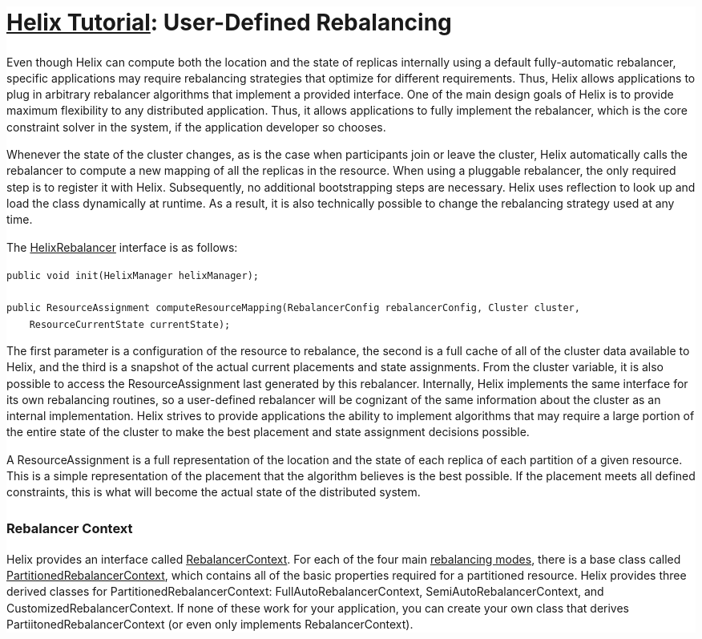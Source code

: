 

<head>
  <title>Tutorial - User-Defined Rebalancing</title>
</head>

# [Helix Tutorial](./Tutorial.html): User-Defined Rebalancing

Even though Helix can compute both the location and the state of replicas internally using a default fully-automatic rebalancer, specific applications may require rebalancing strategies that optimize for different requirements. Thus, Helix allows applications to plug in arbitrary rebalancer algorithms that implement a provided interface. One of the main design goals of Helix is to provide maximum flexibility to any distributed application. Thus, it allows applications to fully implement the rebalancer, which is the core constraint solver in the system, if the application developer so chooses.

Whenever the state of the cluster changes, as is the case when participants join or leave the cluster, Helix automatically calls the rebalancer to compute a new mapping of all the replicas in the resource. When using a pluggable rebalancer, the only required step is to register it with Helix. Subsequently, no additional bootstrapping steps are necessary. Helix uses reflection to look up and load the class dynamically at runtime. As a result, it is also technically possible to change the rebalancing strategy used at any time.

The [HelixRebalancer](http://helix.incubator.apache.org/javadocs/0.7.0-incubating/reference/org/apache/helix/controller/rebalancer/HelixRebalancer.html) interface is as follows:

```
public void init(HelixManager helixManager);

public ResourceAssignment computeResourceMapping(RebalancerConfig rebalancerConfig, Cluster cluster,
    ResourceCurrentState currentState);
```
The first parameter is a configuration of the resource to rebalance, the second is a full cache of all of the cluster data available to Helix, and the third is a snapshot of the actual current placements and state assignments. From the cluster variable, it is also possible to access the ResourceAssignment last generated by this rebalancer. Internally, Helix implements the same interface for its own rebalancing routines, so a user-defined rebalancer will be cognizant of the same information about the cluster as an internal implementation. Helix strives to provide applications the ability to implement algorithms that may require a large portion of the entire state of the cluster to make the best placement and state assignment decisions possible.

A ResourceAssignment is a full representation of the location and the state of each replica of each partition of a given resource. This is a simple representation of the placement that the algorithm believes is the best possible. If the placement meets all defined constraints, this is what will become the actual state of the distributed system.

### Rebalancer Context

Helix provides an interface called [RebalancerContext](http://helix.incubator.apache.org/javadocs/0.7.0-incubating/reference/org/apache/helix/controller/rebalancer/context/RebalancerContext.html). For each of the four main [rebalancing modes](./tutorial_rebalance.html), there is a base class called [PartitionedRebalancerContext](http://helix.incubator.apache.org/javadocs/0.7.0-incubating/reference/org/apache/helix/controller/rebalancer/context/PartitionedRebalancerContext.html), which contains all of the basic properties required for a partitioned resource. Helix provides three derived classes for PartitionedRebalancerContext: FullAutoRebalancerContext, SemiAutoRebalancerContext, and CustomizedRebalancerContext. If none of these work for your application, you can create your own class that derives PartiitonedRebalancerContext (or even only implements RebalancerContext).
